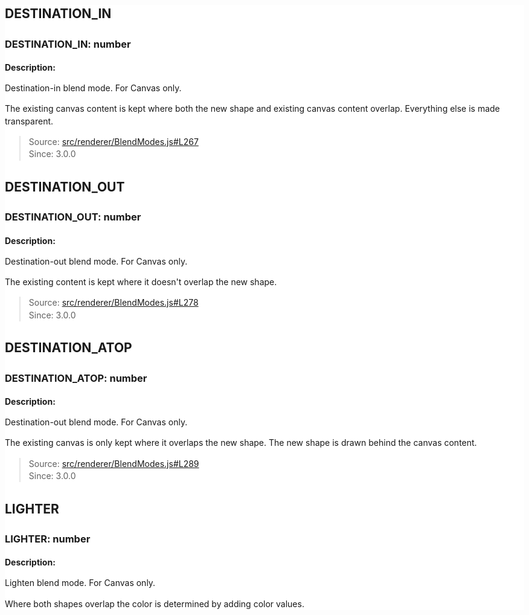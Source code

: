 ## DESTINATION\_IN

### DESTINATION\_IN: number

**Description:**

Destination-in blend mode. For Canvas only.

The existing canvas content is kept where both the new shape and existing canvas content overlap. Everything else is made transparent.

> Source: [src/renderer/BlendModes.js#L267](https://github.com/phaserjs/phaser/blob/v3.87.0/src/renderer/BlendModes.js#L267)  
> Since: 3.0.0

## DESTINATION\_OUT

### DESTINATION\_OUT: number

**Description:**

Destination-out blend mode. For Canvas only.

The existing content is kept where it doesn't overlap the new shape.

> Source: [src/renderer/BlendModes.js#L278](https://github.com/phaserjs/phaser/blob/v3.87.0/src/renderer/BlendModes.js#L278)  
> Since: 3.0.0

## DESTINATION\_ATOP

### DESTINATION\_ATOP: number

**Description:**

Destination-out blend mode. For Canvas only.

The existing canvas is only kept where it overlaps the new shape. The new shape is drawn behind the canvas content.

> Source: [src/renderer/BlendModes.js#L289](https://github.com/phaserjs/phaser/blob/v3.87.0/src/renderer/BlendModes.js#L289)  
> Since: 3.0.0

## LIGHTER

### LIGHTER: number

**Description:**

Lighten blend mode. For Canvas only.

Where both shapes overlap the color is determined by adding color values.
